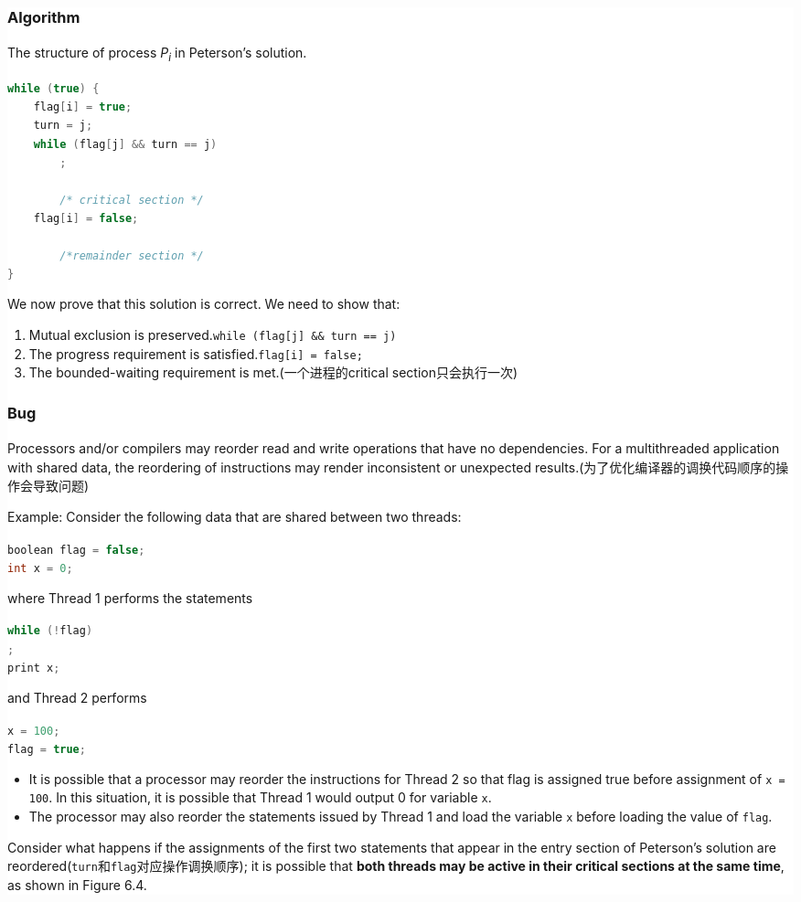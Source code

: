### Algorithm
The structure of process $P_i$ in Peterson’s solution.
```c
while (true) {
    flag[i] = true;
    turn = j;
    while (flag[j] && turn == j)
        ;

        /* critical section */
    flag[i] = false;

        /*remainder section */
}
```

We now prove that this solution is correct. We need to show that:
1. Mutual exclusion is preserved.`while (flag[j] && turn == j)`
2. The progress requirement is satisfied.`flag[i] = false;`
3. The bounded-waiting requirement is met.(一个进程的critical section只会执行一次)

### Bug
Processors and/or compilers may reorder read and write operations that have no dependencies. For a multithreaded application with shared data, the reordering of instructions may render inconsistent or unexpected results.(为了优化编译器的调换代码顺序的操作会导致问题)

Example:
Consider the following data that are shared between two threads:
```c
boolean flag = false;
int x = 0;
```

where Thread 1 performs the statements
```c
while (!flag)
;
print x;
```

and Thread 2 performs
```c
x = 100;
flag = true;
```

* It is possible that a processor may reorder the instructions for Thread 2 so that flag is assigned true before assignment of `x = 100`. In this situation, it is possible that Thread 1 would output 0 for variable `x`. 
* The processor may also reorder the statements issued by Thread 1 and load the variable `x` before loading the value of `flag`.

Consider what happens if the assignments of the first two statements that appear in the entry section of Peterson’s solution are reordered(`turn`和`flag`对应操作调换顺序); it is possible that **both threads may be active in their critical sections at the same time**, as shown in Figure 6.4.
<div align=center>
